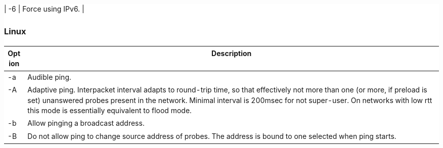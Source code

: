 | -6             | Force using IPv6.                                                                                                     |


### Linux

| Option               | Description                                                                                                                                                                                                                                                                                                                                                                                                                                                                                                                                                                                                                                                                                                                                                                                                                                                                                                                           |
|----------------------|---------------------------------------------------------------------------------------------------------------------------------------------------------------------------------------------------------------------------------------------------------------------------------------------------------------------------------------------------------------------------------------------------------------------------------------------------------------------------------------------------------------------------------------------------------------------------------------------------------------------------------------------------------------------------------------------------------------------------------------------------------------------------------------------------------------------------------------------------------------------------------------------------------------------------------------|
| -a                   | Audible ping.                                                                                                                                                                                                                                                                                                                                                                                                                                                                                                                                                                                                                                                                                                                                                                                                                                                                                                                         |
| -A                   | Adaptive ping. Interpacket interval adapts to round-trip time, so that effectively not more than one (or more, if preload is set) unanswered probes present in the network. Minimal interval is 200msec for not super-user. On networks with low rtt this mode is essentially equivalent to flood mode.                                                                                                                                                                                                                                                                                                                                                                                                                                                                                                                                                                                                                               |
| -b                   | Allow pinging a broadcast address.                                                                                                                                                                                                                                                                                                                                                                                                                                                                                                                                                                                                                                                                                                                                                                                                                                                                                                    |
| -B                   | Do not allow ping to change source address of probes. The address is bound to one selected when ping starts.                                                                                                                                                                                                                                                                                                                                                                                                                                                                                                                                                                                                                                                                                                                                                                                                                          |